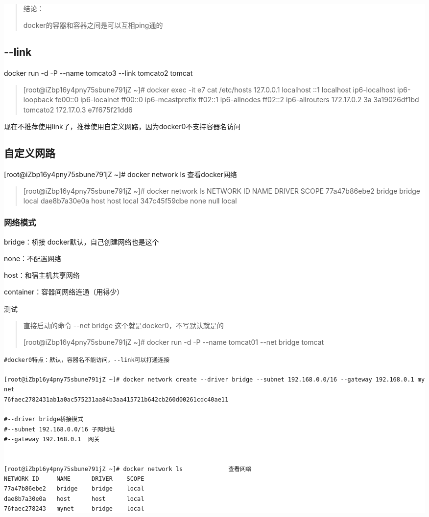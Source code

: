 >结论：
>
>docker的容器和容器之间是可以互相ping通的

## --link

docker run -d -P --name tomcato3 --link tomcato2 tomcat

>
>
>[root@iZbp16y4pny75sbune791jZ ~]# docker exec -it e7 cat /etc/hosts
>127.0.0.1       localhost
>::1     localhost ip6-localhost ip6-loopback
>fe00::0 ip6-localnet
>ff00::0 ip6-mcastprefix
>ff02::1 ip6-allnodes
>ff02::2 ip6-allrouters
> 172.17.0.2      3a 3a19026df1bd tomcato2 
>172.17.0.3      e7f675f21dd6

现在不推荐使用link了，推荐使用自定义网路，因为docker0不支持容器名访问



## 自定义网路

[root@iZbp16y4pny75sbune791jZ ~]# docker network ls		查看docker网络



>[root@iZbp16y4pny75sbune791jZ ~]# docker network ls
>NETWORK ID     NAME      DRIVER    SCOPE
>77a47b86ebe2   bridge    bridge    local
>dae8b7a30e0a   host      host      local
>347c45f59dbe   none      null      local

### 网络模式

bridge：桥接 docker默认，自己创建网络也是这个

none：不配置网络

host：和宿主机共享网络

container：容器间网络连通（用得少）

测试

>直接启动的命令 --net bridge 这个就是docker0，不写默认就是的
>
>[root@iZbp16y4pny75sbune791jZ ~]# docker run -d -P --name tomcat01 --net bridge tomcat

```shell
#docker0特点：默认，容器名不能访问，--link可以打通连接

[root@iZbp16y4pny75sbune791jZ ~]# docker network create --driver bridge --subnet 192.168.0.0/16 --gateway 192.168.0.1 mynet
76faec2782431ab1a0ac575231aa84b3aa415721b642cb260d00261cdc40ae11

#--driver bridge桥接模式
#--subnet 192.168.0.0/16 子网地址
#--gateway 192.168.0.1  网关


[root@iZbp16y4pny75sbune791jZ ~]# docker network ls				查看网络
NETWORK ID     NAME      DRIVER    SCOPE
77a47b86ebe2   bridge    bridge    local
dae8b7a30e0a   host      host      local
76faec278243   mynet     bridge    local
```